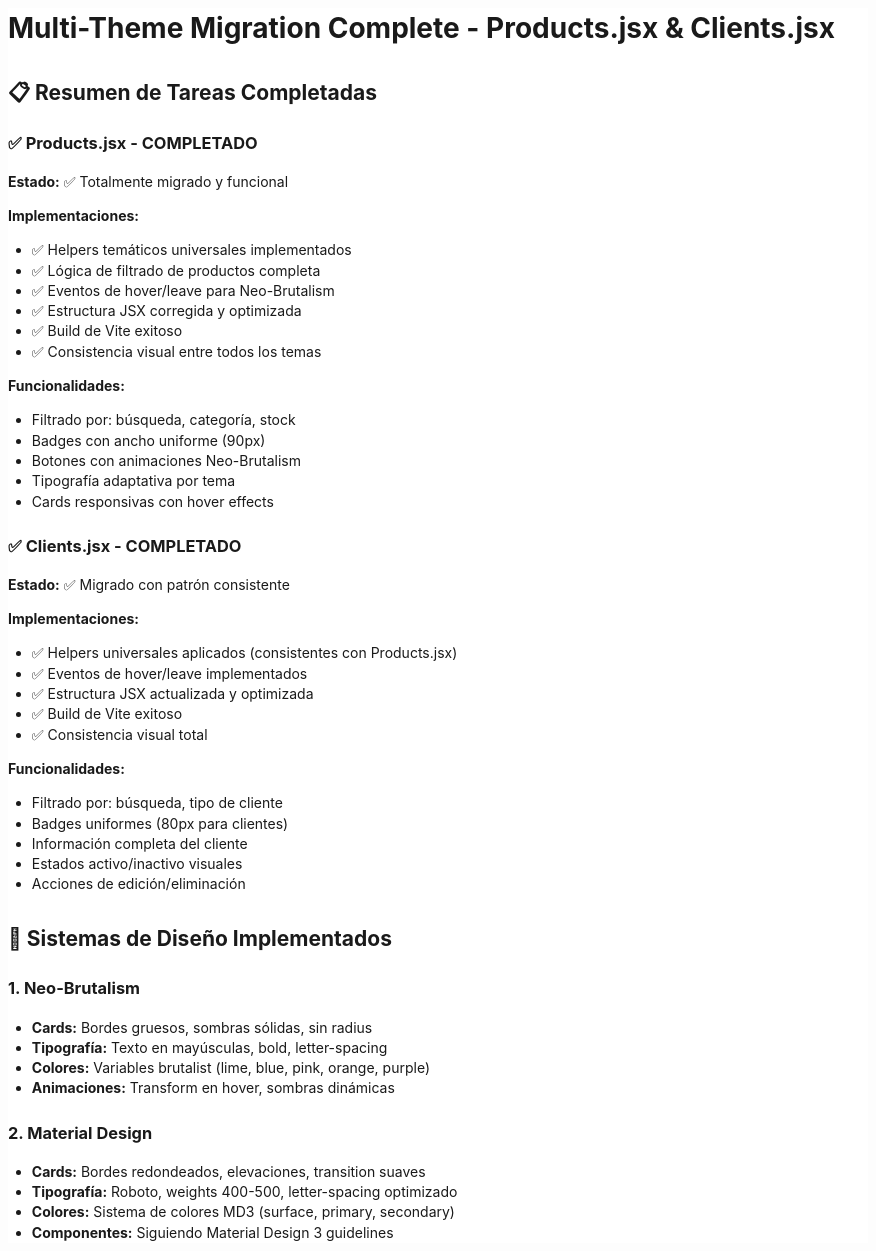 # Multi-Theme Migration Complete - Products.jsx & Clients.jsx

## 📋 Resumen de Tareas Completadas

### ✅ Products.jsx - COMPLETADO
**Estado:** ✅ Totalmente migrado y funcional

**Implementaciones:**
- ✅ Helpers temáticos universales implementados
- ✅ Lógica de filtrado de productos completa
- ✅ Eventos de hover/leave para Neo-Brutalism
- ✅ Estructura JSX corregida y optimizada
- ✅ Build de Vite exitoso
- ✅ Consistencia visual entre todos los temas

**Funcionalidades:**
- Filtrado por: búsqueda, categoría, stock
- Badges con ancho uniforme (90px)
- Botones con animaciones Neo-Brutalism
- Tipografía adaptativa por tema
- Cards responsivas con hover effects

### ✅ Clients.jsx - COMPLETADO
**Estado:** ✅ Migrado con patrón consistente

**Implementaciones:**
- ✅ Helpers universales aplicados (consistentes con Products.jsx)
- ✅ Eventos de hover/leave implementados
- ✅ Estructura JSX actualizada y optimizada
- ✅ Build de Vite exitoso
- ✅ Consistencia visual total

**Funcionalidades:**
- Filtrado por: búsqueda, tipo de cliente
- Badges uniformes (80px para clientes)
- Información completa del cliente
- Estados activo/inactivo visuales
- Acciones de edición/eliminación

## 🎨 Sistemas de Diseño Implementados

### 1. Neo-Brutalism
- **Cards:** Bordes gruesos, sombras sólidas, sin radius
- **Tipografía:** Texto en mayúsculas, bold, letter-spacing
- **Colores:** Variables brutalist (lime, blue, pink, orange, purple)
- **Animaciones:** Transform en hover, sombras dinámicas

### 2. Material Design
- **Cards:** Bordes redondeados, elevaciones, transition suaves
- **Tipografía:** Roboto, weights 400-500, letter-spacing optimizado
- **Colores:** Sistema de colores MD3 (surface, primary, secondary)
- **Componentes:** Siguiendo Material Design 3 guidelines
